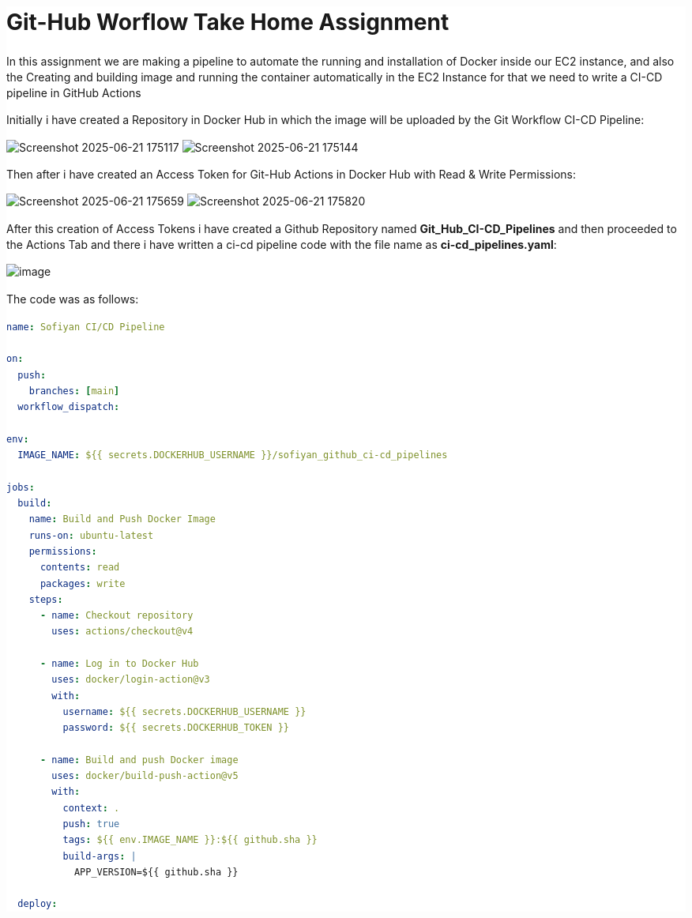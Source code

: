 # Git-Hub Worflow Take Home Assignment

In this assignment we are making a pipeline to automate the running and installation of Docker inside our EC2 instance, and also the Creating and building image and running the container automatically in the EC2 Instance for that we need to write a CI-CD pipeline in GitHub Actions

Initially i have created a Repository in Docker Hub in which the image will be uploaded by the Git Workflow CI-CD Pipeline:

![Screenshot 2025-06-21 175117](https://github.com/user-attachments/assets/ec4e93d5-666e-4d2b-8dc1-b5d20ec10ba0)
![Screenshot 2025-06-21 175144](https://github.com/user-attachments/assets/b8fdac6e-61df-4199-9e15-76c616ea7671)

Then after i have created an Access Token for Git-Hub Actions in Docker Hub with Read & Write Permissions:

![Screenshot 2025-06-21 175659](https://github.com/user-attachments/assets/986a0670-bf37-45f6-9308-773683925f4e)
![Screenshot 2025-06-21 175820](https://github.com/user-attachments/assets/7d691622-f3d4-4fdb-8302-5953ec7245c9)

After this creation of Access Tokens i have created a Github Repository named **Git_Hub_CI-CD_Pipelines** and then proceeded to the Actions Tab and there i have written a ci-cd pipeline code with the file name as **ci-cd_pipelines.yaml**:

![image](https://github.com/user-attachments/assets/6471dd54-1076-4daf-a2b8-cff7059706af)

The code was as follows:
```yaml
name: Sofiyan CI/CD Pipeline

on:
  push:
    branches: [main]
  workflow_dispatch:

env:
  IMAGE_NAME: ${{ secrets.DOCKERHUB_USERNAME }}/sofiyan_github_ci-cd_pipelines

jobs:
  build:
    name: Build and Push Docker Image
    runs-on: ubuntu-latest
    permissions:
      contents: read
      packages: write
    steps:
      - name: Checkout repository
        uses: actions/checkout@v4

      - name: Log in to Docker Hub
        uses: docker/login-action@v3
        with:
          username: ${{ secrets.DOCKERHUB_USERNAME }}
          password: ${{ secrets.DOCKERHUB_TOKEN }}

      - name: Build and push Docker image
        uses: docker/build-push-action@v5
        with:
          context: .
          push: true
          tags: ${{ env.IMAGE_NAME }}:${{ github.sha }}
          build-args: |
            APP_VERSION=${{ github.sha }}

  deploy:
```